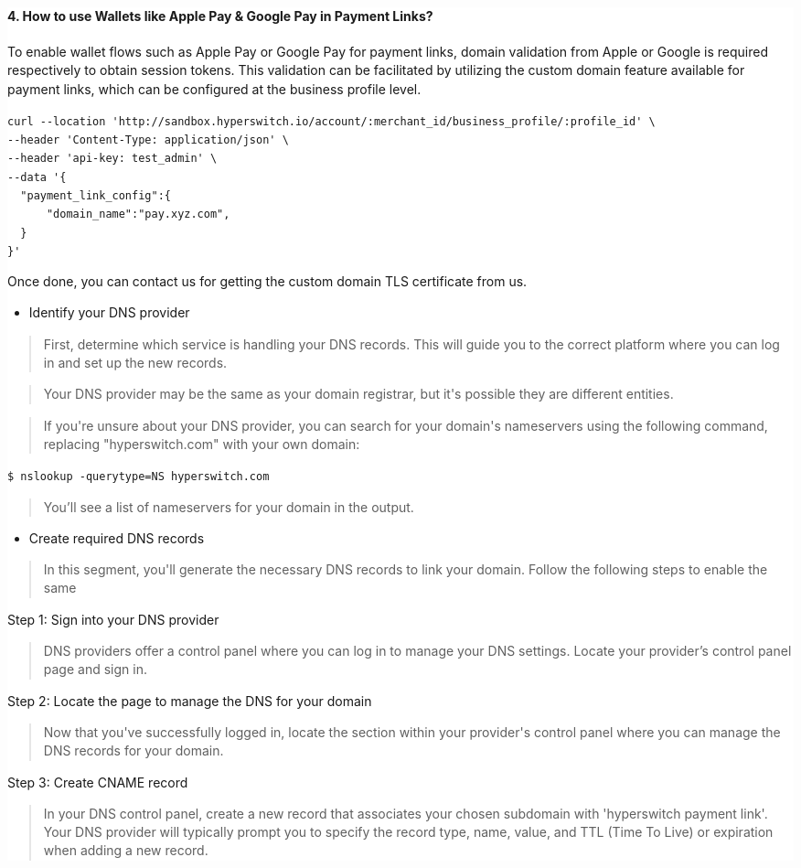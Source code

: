 #### 4. How to use Wallets like Apple Pay & Google Pay in Payment Links?

To enable wallet flows such as Apple Pay or Google Pay for payment links, domain validation from Apple or Google is required respectively to obtain session tokens. This validation can be facilitated by utilizing the custom domain feature available for payment links, which can be configured at the business profile level.

<pre class="language-markup"><code class="lang-markup">curl --location 'http://sandbox.hyperswitch.io/account/:merchant_id/business_profile/:profile_id' \
--header 'Content-Type: application/json' \
--header 'api-key: test_admin' \
--data '{
  "payment_link_config":{
      "domain_name":"pay.xyz.com",
  }
}'
</code></pre>

Once done, you can contact us for getting the custom domain TLS certificate from us.

* Identify your DNS provider

> First, determine which service is handling your DNS records. This will guide you to the correct platform where you can log in and set up the new records.

>Your DNS provider may be the same as your domain registrar, but it's possible they are different entities.

>If you're unsure about your DNS provider, you can search for your domain's nameservers using the following command, replacing "hyperswitch.com" with your own domain:

```shell
$ nslookup -querytype=NS hyperswitch.com
```

>You’ll see a list of nameservers for your domain in the output.

* Create required DNS records

> In this segment, you'll generate the necessary DNS records to link your domain. Follow the following steps to enable the same

Step 1: Sign into your DNS provider

> DNS providers offer a control panel where you can log in to manage your DNS settings. Locate your provider’s control panel page and sign in.

Step 2: Locate the page to manage the DNS for your domain

> Now that you've successfully logged in, locate the section within your provider's control panel where you can manage the DNS records for your domain.

Step 3: Create CNAME record

> In your DNS control panel, create a new record that associates your chosen subdomain with 'hyperswitch payment link'. Your DNS provider will typically prompt you to specify the record type, name, value, and TTL (Time To Live) or expiration when adding a new record.
